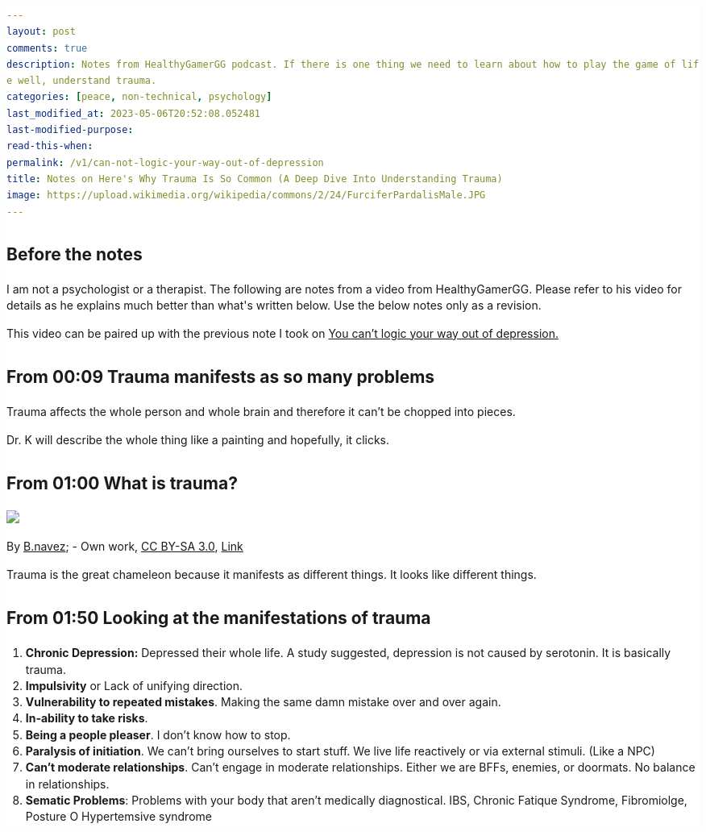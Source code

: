 ```yaml
---
layout: post
comments: true
description: Notes from HealthyGamerGG podcast. If there is one thing we need to learn about how to play the game of life well, understand trauma.
categories: [peace, non-technical, psychology]
last_modified_at: 2023-05-06T20:52:08.052481
last-modified-purpose:
read-this-when: 
permalink: /v1/can-not-logic-your-way-out-of-depression
title: Notes on Here's Why Trauma Is So Common (A Deep Dive Into Understanding Trauma)
image: https://upload.wikimedia.org/wikipedia/commons/2/24/FurciferPardalisMale.JPG
---
```


## Before the notes

I am not a psychologist or a therapist. The following are notes from a video from HealthyGamerGG. Please refer to his video for details as he explains much better than what's written below. Use the below notes only as a revision.

<iframe width="560" height="315" src="https://www.youtube.com/embed/8TkbP4XfggM?si=Tm8ou-nLaWL_KOmu" title="YouTube video player" frameborder="0" allow="accelerometer; autoplay; clipboard-write; encrypted-media; gyroscope; picture-in-picture; web-share" allowfullscreen></iframe>

This video can be paired up with the previous note I took on [You can’t logic your way out of depression.](https://www.ankushchoubey.com/v1/can-not-logic-your-way-out-of-depression)

## From 00:09 Trauma manifests as so many problems

Trauma affects the whole person and whole brain and therefore it can’t be chopped into pieces.

Dr. K will describe the whole thing like a painting and hopefully, it clicks.

## From 01:00 What is trauma?

![](https://upload.wikimedia.org/wikipedia/commons/2/24/FurciferPardalisMale.JPG)

By <a href="//commons.wikimedia.org/wiki/User:B.navez" title="User:B.navez">B.navez</a>; - <span class="int-own-work" lang="en">Own work</span>, <a href="http://creativecommons.org/licenses/by-sa/3.0/" title="Creative Commons Attribution-Share Alike 3.0">CC BY-SA 3.0</a>, <a href="https://commons.wikimedia.org/w/index.php?curid=269650">Link</a>

Trauma is the great chameleon because it manifests as different things. It looks like different things.

## From 01:50 Looking at the manifestations of trauma

1. **Chronic Depression:** Depressed their whole life. A study suggested, depression is not caused by serotonin. It is basically trauma.
2. **Impulsivity** or Lack of unifying direction.
3. **Vulnerability to repeated mistakes**. Making the same damn mistake over and over again.
4. **In-ability to take risks**.
5. **Being a people pleaser**. I don’t know how to stop.
6. **Paralysis of initiation**. We can’t bring ourselves to start stuff. We live life reactively or via external stimuli. (Like a NPC)
7. **Can’t moderate relationships**. Can’t engage in moderate relationships. Either we are BFFs, enemies, or doormats. No balance in relationships.
8. **Sematic Problems**: Problems with your body that aren’t medically diagnostical. IBS, Chronic Fatique Syndrome, Fibromiolge, Posture O Hypertemsive syndrome
